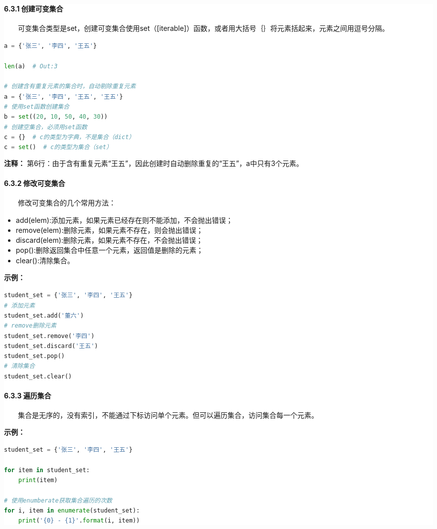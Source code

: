#### 6.3.1 创建可变集合

&emsp;&emsp;可变集合类型是set，创建可变集合使用set（[iterable]）函数，或者用大括号｛｝将元素括起来，元素之间用逗号分隔。

```python {.line-numbers}
a = {'张三', '李四', '王五'}

len(a)  # Out:3

# 创建含有重复元素的集合时，自动剔除重复元素
a = {'张三', '李四', '王五', '王五'}
# 使用set函数创建集合
b = set((20, 10, 50, 40, 30))
# 创建空集合，必须用set函数
c = {}  # c的类型为字典，不是集合（dict）
c = set()  # c的类型为集合（set）
```

**注释：** 第6行：由于含有重复元素“王五”，因此创建时自动删除重复的“王五”，a中只有3个元素。

#### 6.3.2 修改可变集合

&emsp;&emsp;修改可变集合的几个常用方法：

- add(elem):添加元素，如果元素已经存在则不能添加，不会抛出错误；
- remove(elem):删除元素，如果元素不存在，则会抛出错误；
- discard(elem):删除元素，如果元素不存在，不会抛出错误；
- pop():删除返回集合中任意一个元素，返回值是删除的元素；
- clear():清除集合。

**示例：**

```python {.line-numbers}
student_set = {'张三', '李四', '王五'}
# 添加元素
student_set.add('董六')
# remove删除元素
student_set.remove('李四')
student_set.discard('王五')
student_set.pop()
# 清除集合
student_set.clear()
```

#### 6.3.3 遍历集合

&emsp;&emsp;集合是无序的，没有索引，不能通过下标访问单个元素。但可以遍历集合，访问集合每一个元素。

**示例：**

```python {.line-numbers}
student_set = {'张三', '李四', '王五'}

for item in student_set:
    print(item)

# 使用enumberate获取集合遍历的次数 
for i, item in enumerate(student_set):
    print('{0} - {1}'.format(i, item))
```
